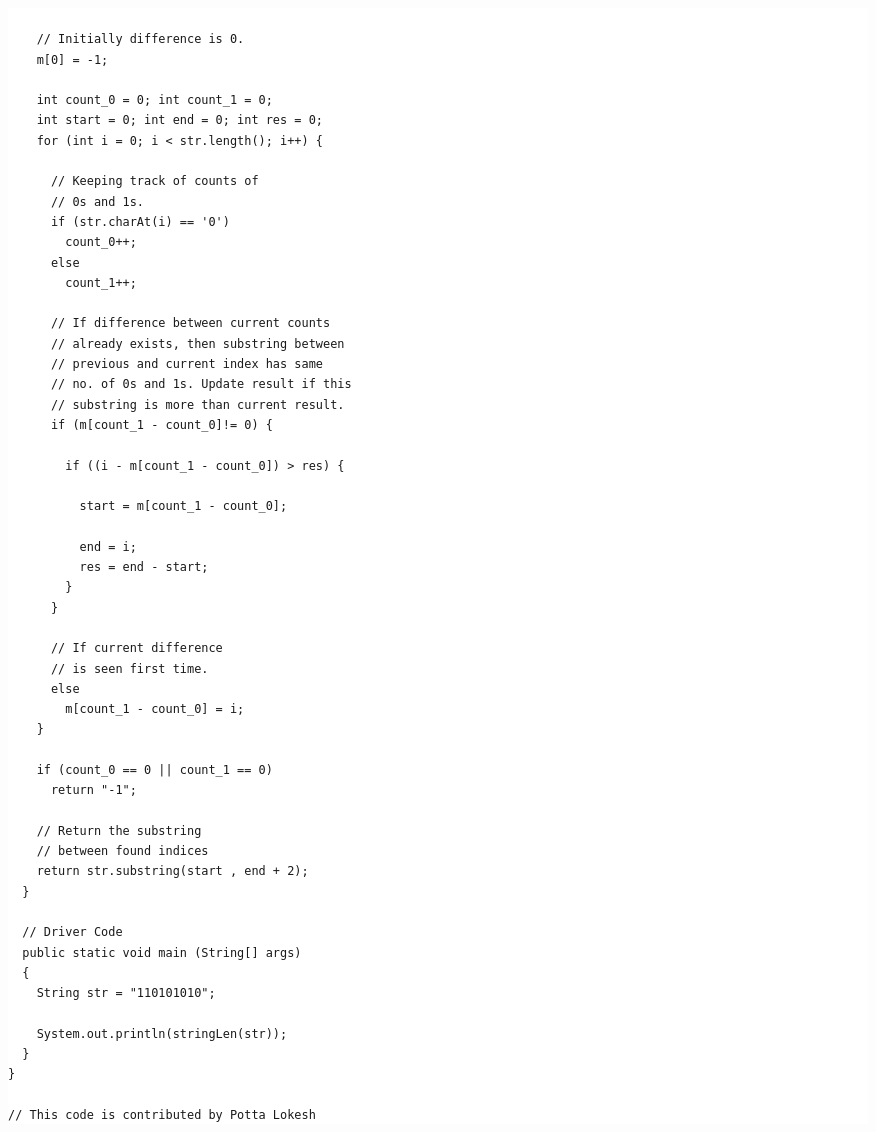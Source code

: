```

    // Initially difference is 0.
    m[0] = -1;

    int count_0 = 0; int count_1 = 0;
    int start = 0; int end = 0; int res = 0;
    for (int i = 0; i < str.length(); i++) {

      // Keeping track of counts of
      // 0s and 1s.
      if (str.charAt(i) == '0')
        count_0++;
      else
        count_1++;

      // If difference between current counts
      // already exists, then substring between
      // previous and current index has same
      // no. of 0s and 1s. Update result if this
      // substring is more than current result.
      if (m[count_1 - count_0]!= 0) {

        if ((i - m[count_1 - count_0]) > res) {

          start = m[count_1 - count_0];

          end = i;
          res = end - start;
        }
      }

      // If current difference
      // is seen first time.
      else
        m[count_1 - count_0] = i;
    }

    if (count_0 == 0 || count_1 == 0)
      return "-1";

    // Return the substring
    // between found indices
    return str.substring(start , end + 2);
  }

  // Driver Code
  public static void main (String[] args)
  {
    String str = "110101010";

    System.out.println(stringLen(str));
  }
}

// This code is contributed by Potta Lokesh
```
